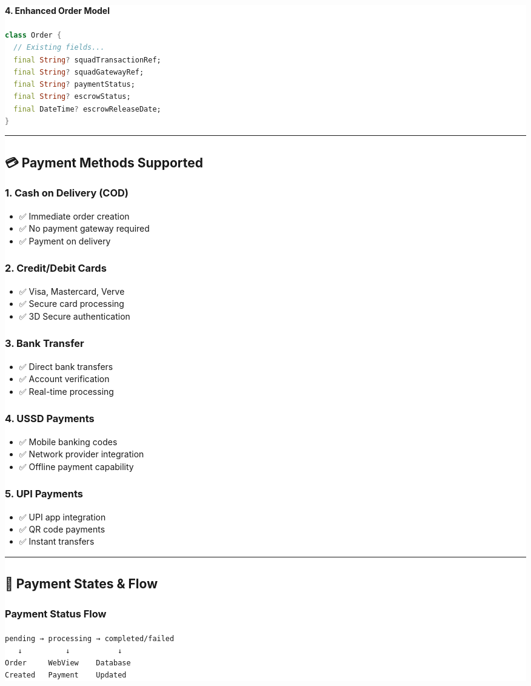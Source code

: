 #### **4. Enhanced Order Model**
```dart
class Order {
  // Existing fields...
  final String? squadTransactionRef;
  final String? squadGatewayRef;
  final String? paymentStatus;
  final String? escrowStatus;
  final DateTime? escrowReleaseDate;
}
```

---

## 💳 **Payment Methods Supported**

### **1. Cash on Delivery (COD)**
- ✅ Immediate order creation
- ✅ No payment gateway required
- ✅ Payment on delivery

### **2. Credit/Debit Cards**
- ✅ Visa, Mastercard, Verve
- ✅ Secure card processing
- ✅ 3D Secure authentication

### **3. Bank Transfer**
- ✅ Direct bank transfers
- ✅ Account verification
- ✅ Real-time processing

### **4. USSD Payments**
- ✅ Mobile banking codes
- ✅ Network provider integration
- ✅ Offline payment capability

### **5. UPI Payments**
- ✅ UPI app integration
- ✅ QR code payments
- ✅ Instant transfers

---

## 🔄 **Payment States & Flow**

### **Payment Status Flow**
```
pending → processing → completed/failed
   ↓          ↓           ↓
Order     WebView    Database
Created   Payment    Updated
```
